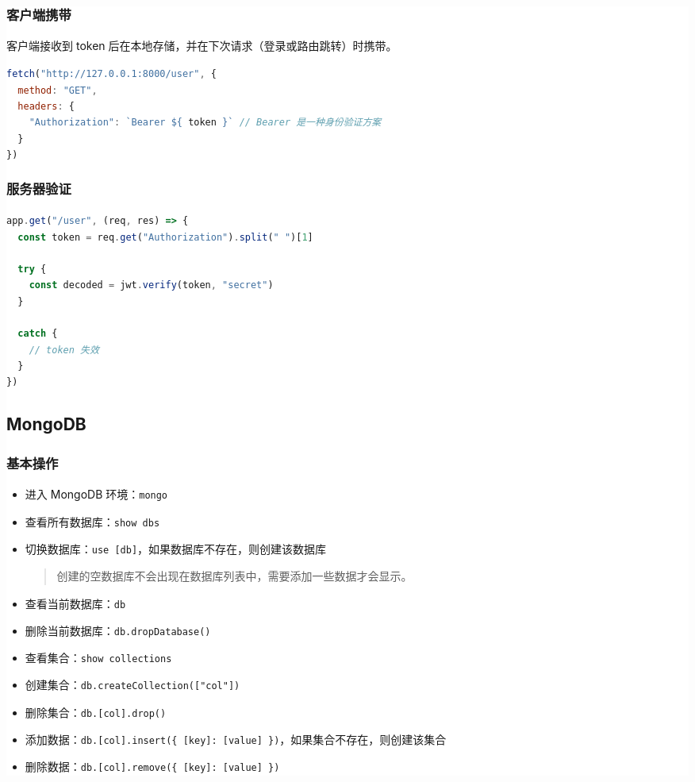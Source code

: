 ### 客户端携带

客户端接收到 token 后在本地存储，并在下次请求（登录或路由跳转）时携带。

```js
fetch("http://127.0.0.1:8000/user", {
  method: "GET",
  headers: {
    "Authorization": `Bearer ${ token }` // Bearer 是一种身份验证方案
  }
})
```

### 服务器验证

```js
app.get("/user", (req, res) => {
  const token = req.get("Authorization").split(" ")[1]
  
  try {
    const decoded = jwt.verify(token, "secret")
  }
  
  catch {
    // token 失效
  }
})
```

## MongoDB

### 基本操作

- 进入 MongoDB 环境：`mongo`

- 查看所有数据库：`show dbs`

- 切换数据库：`use [db]`，如果数据库不存在，则创建该数据库

  > 创建的空数据库不会出现在数据库列表中，需要添加一些数据才会显示。
  
- 查看当前数据库：`db`

- 删除当前数据库：`db.dropDatabase()`



- 查看集合：`show collections`

- 创建集合：`db.createCollection(["col"])`

- 删除集合：`db.[col].drop()`



- 添加数据：`db.[col].insert({ [key]: [value] })`，如果集合不存在，则创建该集合

- 删除数据：`db.[col].remove({ [key]: [value] })`

